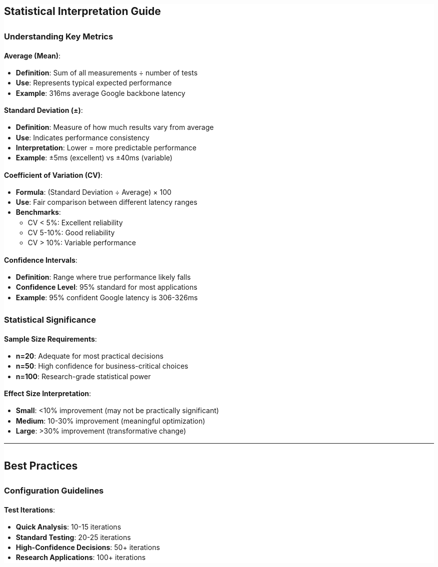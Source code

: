 
## Statistical Interpretation Guide

### Understanding Key Metrics

**Average (Mean)**:
- **Definition**: Sum of all measurements ÷ number of tests
- **Use**: Represents typical expected performance
- **Example**: 316ms average Google backbone latency

**Standard Deviation (±)**:
- **Definition**: Measure of how much results vary from average
- **Use**: Indicates performance consistency
- **Interpretation**: Lower = more predictable performance
- **Example**: ±5ms (excellent) vs ±40ms (variable)

**Coefficient of Variation (CV)**:
- **Formula**: (Standard Deviation ÷ Average) × 100
- **Use**: Fair comparison between different latency ranges
- **Benchmarks**: 
  - CV < 5%: Excellent reliability
  - CV 5-10%: Good reliability  
  - CV > 10%: Variable performance

**Confidence Intervals**:
- **Definition**: Range where true performance likely falls
- **Confidence Level**: 95% standard for most applications
- **Example**: 95% confident Google latency is 306-326ms

### Statistical Significance

**Sample Size Requirements**:
- **n=20**: Adequate for most practical decisions
- **n=50**: High confidence for business-critical choices
- **n=100**: Research-grade statistical power

**Effect Size Interpretation**:
- **Small**: <10% improvement (may not be practically significant)
- **Medium**: 10-30% improvement (meaningful optimization)
- **Large**: >30% improvement (transformative change)

---

## Best Practices

### Configuration Guidelines

**Test Iterations**:
- **Quick Analysis**: 10-15 iterations
- **Standard Testing**: 20-25 iterations  
- **High-Confidence Decisions**: 50+ iterations
- **Research Applications**: 100+ iterations
